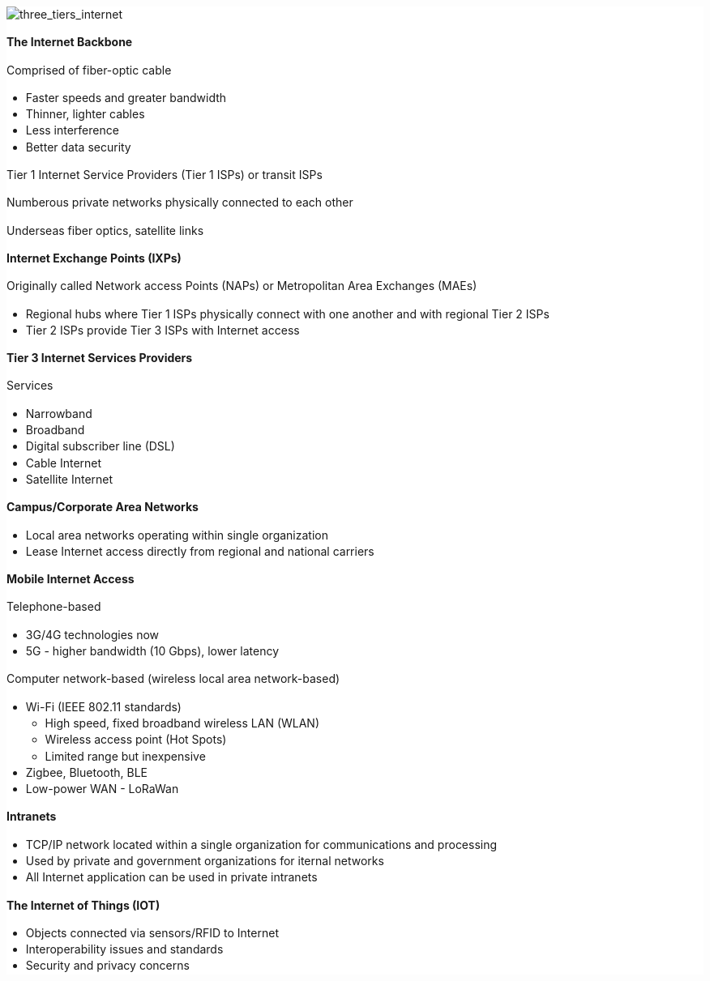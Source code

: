 ![three_tiers_internet](https://cdn.jsdelivr.net/gh/pseudoyu/image-hosting@master/images/three_tiers_internet.png)

**The Internet Backbone**

Comprised of fiber-optic cable
* Faster speeds and greater bandwidth
* Thinner, lighter cables
* Less interference
* Better data security

Tier 1 Internet Service Providers (Tier 1 ISPs) or transit ISPs

Numberous private networks physically connected to each other

Underseas fiber optics, satellite links

**Internet Exchange Points (IXPs)**

Originally called Network access Points (NAPs) or Metropolitan Area Exchanges (MAEs)

* Regional hubs where Tier 1 ISPs physically connect with one another and with regional Tier 2 ISPs
* Tier 2 ISPs provide Tier 3 ISPs with Internet access

**Tier 3 Internet Services Providers**

Services
* Narrowband
* Broadband
* Digital subscriber line (DSL)
* Cable Internet
* Satellite Internet

**Campus/Corporate Area Networks**
* Local area networks operating within single organization
* Lease Internet access directly from regional and national carriers

**Mobile Internet Access**

Telephone-based
* 3G/4G technologies now
* 5G - higher bandwidth (10 Gbps), lower latency

Computer network-based (wireless local area network-based)
* Wi-Fi (IEEE 802.11 standards)
    * High speed, fixed broadband wireless LAN (WLAN)
    * Wireless access point (Hot Spots)
    * Limited range but inexpensive
* Zigbee, Bluetooth, BLE
* Low-power WAN - LoRaWan

**Intranets**
* TCP/IP network located within a single organization for communications and processing
* Used by private and government organizations for iternal networks
* All Internet application can be used in private intranets

**The Internet of Things (IOT)**
* Objects connected via sensors/RFID to Internet
* Interoperability issues and standards
* Security and privacy concerns
